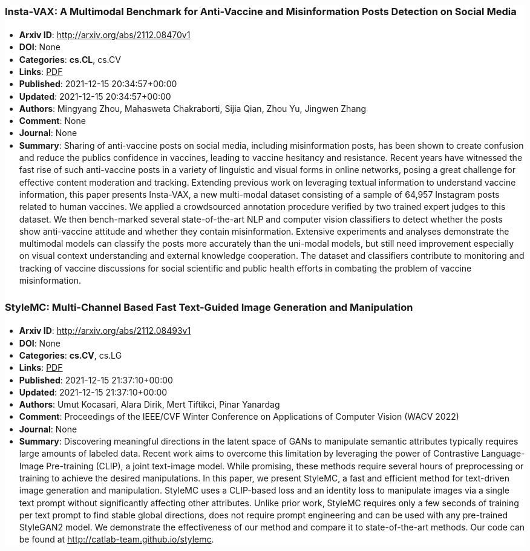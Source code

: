 

### Insta-VAX: A Multimodal Benchmark for Anti-Vaccine and Misinformation Posts Detection on Social Media
- **Arxiv ID**: http://arxiv.org/abs/2112.08470v1
- **DOI**: None
- **Categories**: **cs.CL**, cs.CV
- **Links**: [PDF](http://arxiv.org/pdf/2112.08470v1)
- **Published**: 2021-12-15 20:34:57+00:00
- **Updated**: 2021-12-15 20:34:57+00:00
- **Authors**: Mingyang Zhou, Mahasweta Chakraborti, Sijia Qian, Zhou Yu, Jingwen Zhang
- **Comment**: None
- **Journal**: None
- **Summary**: Sharing of anti-vaccine posts on social media, including misinformation posts, has been shown to create confusion and reduce the publics confidence in vaccines, leading to vaccine hesitancy and resistance. Recent years have witnessed the fast rise of such anti-vaccine posts in a variety of linguistic and visual forms in online networks, posing a great challenge for effective content moderation and tracking. Extending previous work on leveraging textual information to understand vaccine information, this paper presents Insta-VAX, a new multi-modal dataset consisting of a sample of 64,957 Instagram posts related to human vaccines. We applied a crowdsourced annotation procedure verified by two trained expert judges to this dataset. We then bench-marked several state-of-the-art NLP and computer vision classifiers to detect whether the posts show anti-vaccine attitude and whether they contain misinformation. Extensive experiments and analyses demonstrate the multimodal models can classify the posts more accurately than the uni-modal models, but still need improvement especially on visual context understanding and external knowledge cooperation. The dataset and classifiers contribute to monitoring and tracking of vaccine discussions for social scientific and public health efforts in combating the problem of vaccine misinformation.



### StyleMC: Multi-Channel Based Fast Text-Guided Image Generation and Manipulation
- **Arxiv ID**: http://arxiv.org/abs/2112.08493v1
- **DOI**: None
- **Categories**: **cs.CV**, cs.LG
- **Links**: [PDF](http://arxiv.org/pdf/2112.08493v1)
- **Published**: 2021-12-15 21:37:10+00:00
- **Updated**: 2021-12-15 21:37:10+00:00
- **Authors**: Umut Kocasari, Alara Dirik, Mert Tiftikci, Pinar Yanardag
- **Comment**: Proceedings of the IEEE/CVF Winter Conference on Applications of
  Computer Vision (WACV 2022)
- **Journal**: None
- **Summary**: Discovering meaningful directions in the latent space of GANs to manipulate semantic attributes typically requires large amounts of labeled data. Recent work aims to overcome this limitation by leveraging the power of Contrastive Language-Image Pre-training (CLIP), a joint text-image model. While promising, these methods require several hours of preprocessing or training to achieve the desired manipulations. In this paper, we present StyleMC, a fast and efficient method for text-driven image generation and manipulation. StyleMC uses a CLIP-based loss and an identity loss to manipulate images via a single text prompt without significantly affecting other attributes. Unlike prior work, StyleMC requires only a few seconds of training per text prompt to find stable global directions, does not require prompt engineering and can be used with any pre-trained StyleGAN2 model. We demonstrate the effectiveness of our method and compare it to state-of-the-art methods. Our code can be found at http://catlab-team.github.io/stylemc.
